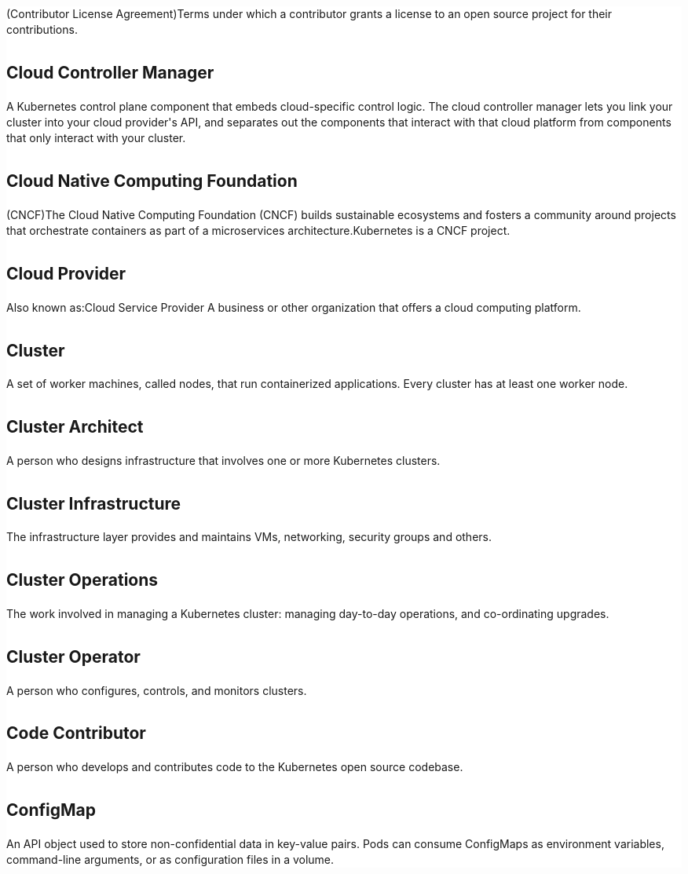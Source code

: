 (Contributor License Agreement)Terms under which a contributor grants a license to an open source project for their contributions.

## Cloud Controller Manager

A Kubernetes control plane component that embeds cloud-specific control logic. The cloud controller manager lets you link your cluster into your cloud provider's API, and separates out the components that interact with that cloud platform from components that only interact with your cluster.

## Cloud Native Computing Foundation

(CNCF)The Cloud Native Computing Foundation (CNCF) builds sustainable ecosystems and fosters a community around projects that orchestrate containers as part of a microservices architecture.Kubernetes is a CNCF project.

## Cloud Provider

Also known as:Cloud Service Provider
A business or other organization that offers a cloud computing platform.

## Cluster 

A set of worker machines, called nodes, that run containerized applications. Every cluster has at least one worker node.

## Cluster Architect

A person who designs infrastructure that involves one or more Kubernetes clusters.

## Cluster Infrastructure

The infrastructure layer provides and maintains VMs, networking, security groups and others.

## Cluster Operations

The work involved in managing a Kubernetes cluster: managing day-to-day operations, and co-ordinating upgrades.

## Cluster Operator

A person who configures, controls, and monitors clusters.

## Code Contributor

A person who develops and contributes code to the Kubernetes open source codebase.

## ConfigMap

An API object used to store non-confidential data in key-value pairs. Pods can consume ConfigMaps as environment variables, command-line arguments, or as configuration files in a volume.
